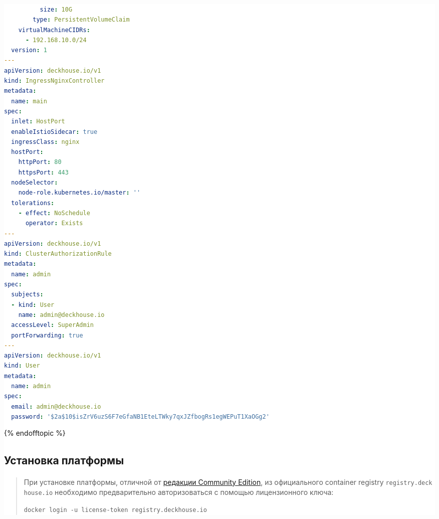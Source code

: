 ```yaml
          size: 10G
        type: PersistentVolumeClaim
    virtualMachineCIDRs:
      - 192.168.10.0/24
  version: 1
---
apiVersion: deckhouse.io/v1
kind: IngressNginxController
metadata:
  name: main
spec:
  inlet: HostPort
  enableIstioSidecar: true
  ingressClass: nginx
  hostPort:
    httpPort: 80
    httpsPort: 443
  nodeSelector:
    node-role.kubernetes.io/master: ''
  tolerations:
    - effect: NoSchedule
      operator: Exists
---
apiVersion: deckhouse.io/v1
kind: ClusterAuthorizationRule
metadata:
  name: admin
spec:
  subjects:
  - kind: User
    name: admin@deckhouse.io
  accessLevel: SuperAdmin
  portForwarding: true
---
apiVersion: deckhouse.io/v1
kind: User
metadata:
  name: admin
spec:
  email: admin@deckhouse.io
  password: '$2a$10$isZrV6uzS6F7eGfaNB1EteLTWky7qxJZfbogRs1egWEPuT1XaOGg2'
```

{% endofftopic %}

## Установка платформы

> При установке платформы, отличной от [редакции Community Edition](../../../about/editions.html), из официального container registry `registry.deckhouse.io` необходимо предварительно авторизоваться с помощью лицензионного ключа:
>
> ```shell
> docker login -u license-token registry.deckhouse.io
> ```
